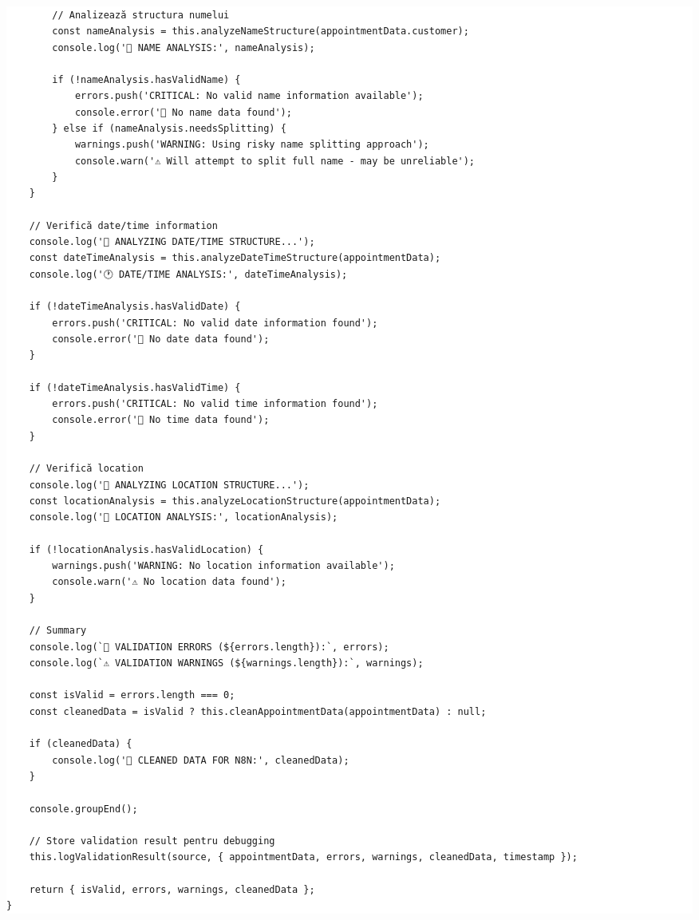             // Analizează structura numelui
            const nameAnalysis = this.analyzeNameStructure(appointmentData.customer);
            console.log('📝 NAME ANALYSIS:', nameAnalysis);
            
            if (!nameAnalysis.hasValidName) {
                errors.push('CRITICAL: No valid name information available');
                console.error('🚨 No name data found');
            } else if (nameAnalysis.needsSplitting) {
                warnings.push('WARNING: Using risky name splitting approach');
                console.warn('⚠️ Will attempt to split full name - may be unreliable');
            }
        }
        
        // Verifică date/time information
        console.log('📅 ANALYZING DATE/TIME STRUCTURE...');
        const dateTimeAnalysis = this.analyzeDateTimeStructure(appointmentData);
        console.log('🕐 DATE/TIME ANALYSIS:', dateTimeAnalysis);
        
        if (!dateTimeAnalysis.hasValidDate) {
            errors.push('CRITICAL: No valid date information found');
            console.error('🚨 No date data found');
        }
        
        if (!dateTimeAnalysis.hasValidTime) {
            errors.push('CRITICAL: No valid time information found');
            console.error('🚨 No time data found');
        }
        
        // Verifică location
        console.log('📍 ANALYZING LOCATION STRUCTURE...');
        const locationAnalysis = this.analyzeLocationStructure(appointmentData);
        console.log('🏢 LOCATION ANALYSIS:', locationAnalysis);
        
        if (!locationAnalysis.hasValidLocation) {
            warnings.push('WARNING: No location information available');
            console.warn('⚠️ No location data found');
        }
        
        // Summary
        console.log(`🚨 VALIDATION ERRORS (${errors.length}):`, errors);
        console.log(`⚠️ VALIDATION WARNINGS (${warnings.length}):`, warnings);
        
        const isValid = errors.length === 0;
        const cleanedData = isValid ? this.cleanAppointmentData(appointmentData) : null;
        
        if (cleanedData) {
            console.log('🧹 CLEANED DATA FOR N8N:', cleanedData);
        }
        
        console.groupEnd();
        
        // Store validation result pentru debugging
        this.logValidationResult(source, { appointmentData, errors, warnings, cleanedData, timestamp });
        
        return { isValid, errors, warnings, cleanedData };
    }
    